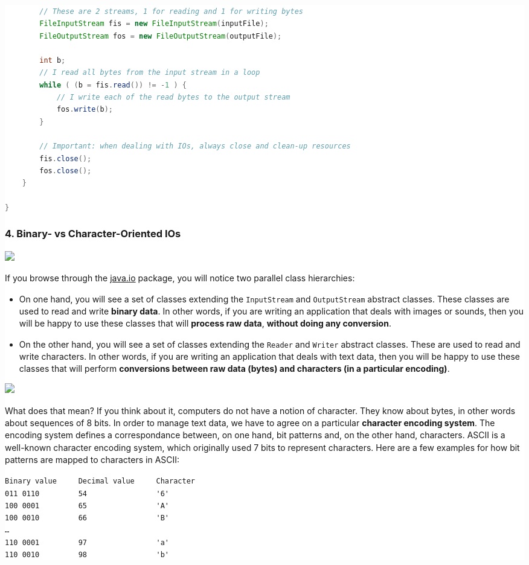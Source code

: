 ```java
		// These are 2 streams, 1 for reading and 1 for writing bytes
		FileInputStream fis = new FileInputStream(inputFile);
		FileOutputStream fos = new FileOutputStream(outputFile);

		int b;
		// I read all bytes from the input stream in a loop
		while ( (b = fis.read()) != -1 ) {
		    // I write each of the read bytes to the output stream
			fos.write(b);
		}

		// Important: when dealing with IOs, always close and clean-up resources
		fis.close();
		fos.close();
	}

}
```



### <a name="BinaryVsCharacterIOs"></a>4. Binary- vs Character-Oriented IOs

[![](images/01/binary-sweets.jpg)](http://www.flickr.com/photos/dade_f/7110106731/)

If you browse through the [java.io](http://docs.oracle.com/javase/7/docs/api/java/io/package-summary.html) package, you will notice two parallel class hierarchies:

* On one hand, you will see a set of classes extending the `InputStream` and `OutputStream` abstract classes. These classes are used to read and write **binary data**. In other words, if you are writing an application that deals with images or sounds, then you will be happy to use these classes that will **process raw data**, **without doing any conversion**.

* On the other hand, you will see a set of classes extending the `Reader` and `Writer` abstract classes. These are used to read and write characters. In other words, if you are writing an application that deals with text data, then you will be happy to use these classes that will perform **conversions between raw data (bytes) and characters (in a particular encoding)**.

[![](images/01/alphabet-soup.jpg)](http://www.flickr.com/photos/bean/322616749/)

What does that mean? If you think about it, computers do not have a notion of character. They know about bytes, in other words about sequences of 8 bits. In order to manage text data, we have to agree on a particular **character encoding system**. The encoding system defines a correspondance between, on one hand, bit patterns and, on the other hand, characters. ASCII is a well-known character encoding system, which originally used 7 bits to represent characters. Here are a few examples for how bit patterns are mapped to characters in ASCII:

```
Binary value     Decimal value     Character
011 0110         54                '6'
100 0001         65                'A'
100 0010         66                'B'
…
110 0001         97                'a'
110 0010         98                'b'
```

